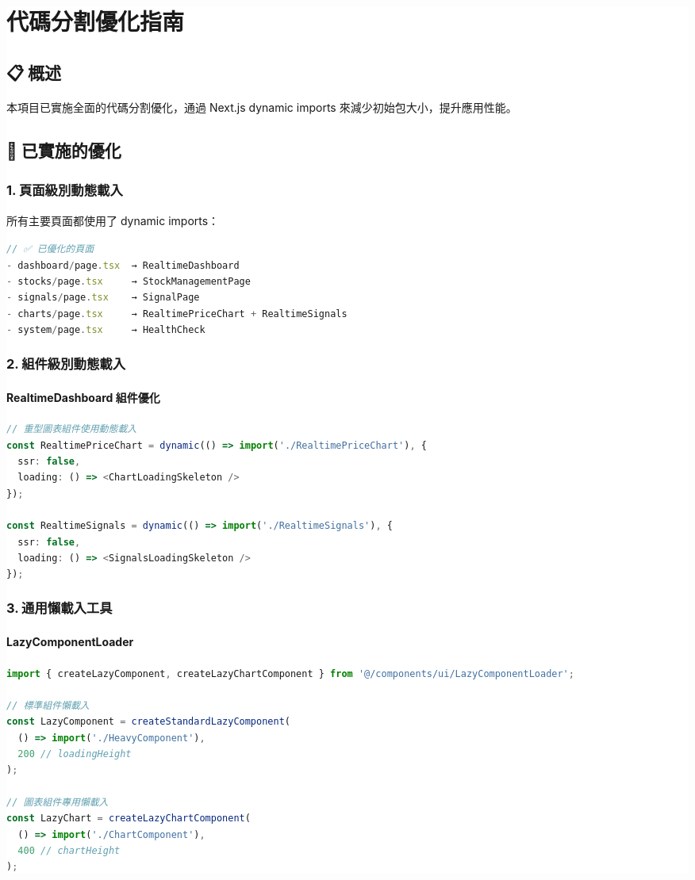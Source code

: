 # 代碼分割優化指南

## 📋 概述

本項目已實施全面的代碼分割優化，通過 Next.js dynamic imports 來減少初始包大小，提升應用性能。

## 🎯 已實施的優化

### 1. 頁面級別動態載入

所有主要頁面都使用了 dynamic imports：

```typescript
// ✅ 已優化的頁面
- dashboard/page.tsx  → RealtimeDashboard
- stocks/page.tsx     → StockManagementPage
- signals/page.tsx    → SignalPage
- charts/page.tsx     → RealtimePriceChart + RealtimeSignals
- system/page.tsx     → HealthCheck
```

### 2. 組件級別動態載入

#### RealtimeDashboard 組件優化
```typescript
// 重型圖表組件使用動態載入
const RealtimePriceChart = dynamic(() => import('./RealtimePriceChart'), {
  ssr: false,
  loading: () => <ChartLoadingSkeleton />
});

const RealtimeSignals = dynamic(() => import('./RealtimeSignals'), {
  ssr: false,
  loading: () => <SignalsLoadingSkeleton />
});
```

### 3. 通用懶載入工具

#### LazyComponentLoader
```typescript
import { createLazyComponent, createLazyChartComponent } from '@/components/ui/LazyComponentLoader';

// 標準組件懶載入
const LazyComponent = createStandardLazyComponent(
  () => import('./HeavyComponent'),
  200 // loadingHeight
);

// 圖表組件專用懶載入
const LazyChart = createLazyChartComponent(
  () => import('./ChartComponent'),
  400 // chartHeight
);
```
